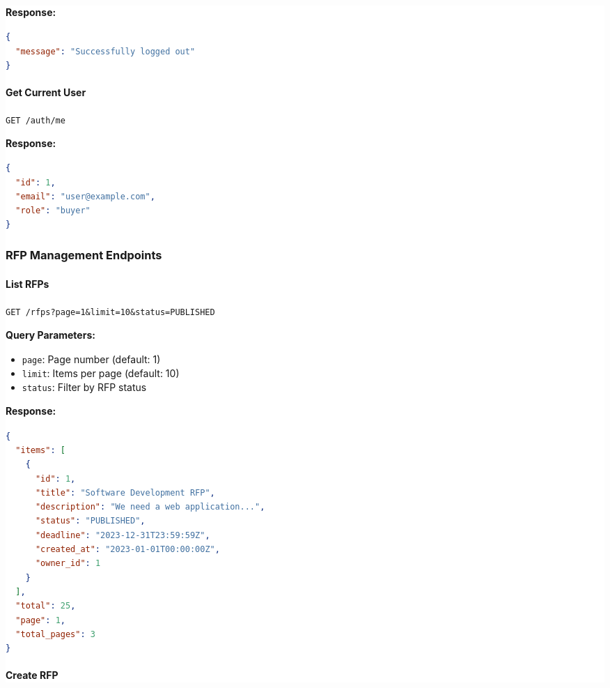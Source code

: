 **Response:**
```json
{
  "message": "Successfully logged out"
}
```

#### Get Current User

```http
GET /auth/me
```

**Response:**
```json
{
  "id": 1,
  "email": "user@example.com",
  "role": "buyer"
}
```

### RFP Management Endpoints

#### List RFPs

```http
GET /rfps?page=1&limit=10&status=PUBLISHED
```

**Query Parameters:**
- `page`: Page number (default: 1)
- `limit`: Items per page (default: 10)
- `status`: Filter by RFP status

**Response:**
```json
{
  "items": [
    {
      "id": 1,
      "title": "Software Development RFP",
      "description": "We need a web application...",
      "status": "PUBLISHED",
      "deadline": "2023-12-31T23:59:59Z",
      "created_at": "2023-01-01T00:00:00Z",
      "owner_id": 1
    }
  ],
  "total": 25,
  "page": 1,
  "total_pages": 3
}
```

#### Create RFP
